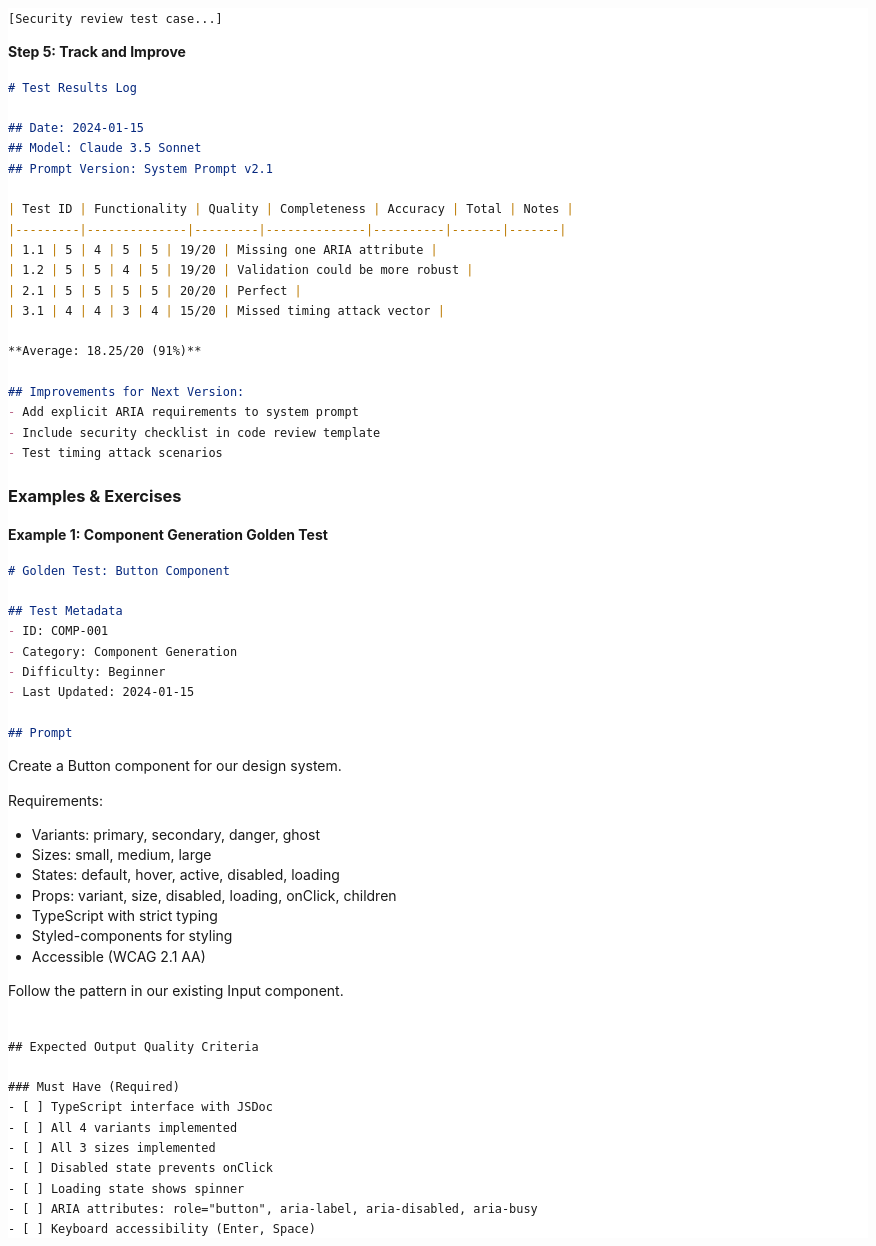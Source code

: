 ```
[Security review test case...]
```

**Step 5: Track and Improve**

```markdown
# Test Results Log

## Date: 2024-01-15
## Model: Claude 3.5 Sonnet
## Prompt Version: System Prompt v2.1

| Test ID | Functionality | Quality | Completeness | Accuracy | Total | Notes |
|---------|--------------|---------|--------------|----------|-------|-------|
| 1.1 | 5 | 4 | 5 | 5 | 19/20 | Missing one ARIA attribute |
| 1.2 | 5 | 5 | 4 | 5 | 19/20 | Validation could be more robust |
| 2.1 | 5 | 5 | 5 | 5 | 20/20 | Perfect |
| 3.1 | 4 | 4 | 3 | 4 | 15/20 | Missed timing attack vector |

**Average: 18.25/20 (91%)**

## Improvements for Next Version:
- Add explicit ARIA requirements to system prompt
- Include security checklist in code review template
- Test timing attack scenarios
```

### Examples & Exercises

**Example 1: Component Generation Golden Test**

```markdown
# Golden Test: Button Component

## Test Metadata
- ID: COMP-001
- Category: Component Generation
- Difficulty: Beginner
- Last Updated: 2024-01-15

## Prompt
```
Create a Button component for our design system.

Requirements:
- Variants: primary, secondary, danger, ghost
- Sizes: small, medium, large
- States: default, hover, active, disabled, loading
- Props: variant, size, disabled, loading, onClick, children
- TypeScript with strict typing
- Styled-components for styling
- Accessible (WCAG 2.1 AA)

Follow the pattern in our existing Input component.
```

## Expected Output Quality Criteria

### Must Have (Required)
- [ ] TypeScript interface with JSDoc
- [ ] All 4 variants implemented
- [ ] All 3 sizes implemented
- [ ] Disabled state prevents onClick
- [ ] Loading state shows spinner
- [ ] ARIA attributes: role="button", aria-label, aria-disabled, aria-busy
- [ ] Keyboard accessibility (Enter, Space)
```